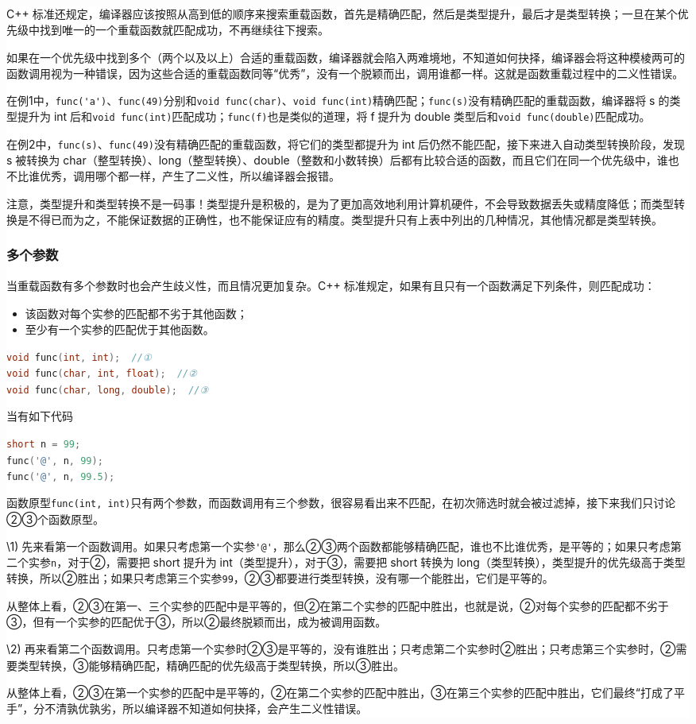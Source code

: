 C++ 标准还规定，编译器应该按照从高到低的顺序来搜索重载函数，首先是精确匹配，然后是类型提升，最后才是类型转换；一旦在某个优先级中找到唯一的一个重载函数就匹配成功，不再继续往下搜索。

如果在一个优先级中找到多个（两个以及以上）合适的重载函数，编译器就会陷入两难境地，不知道如何抉择，编译器会将这种模棱两可的函数调用视为一种错误，因为这些合适的重载函数同等“优秀”，没有一个脱颖而出，调用谁都一样。这就是函数重载过程中的二义性错误。

在例1中，`func('a')`、`func(49)`分别和`void func(char)`、`void func(int)`精确匹配；`func(s)`没有精确匹配的重载函数，编译器将 s 的类型提升为 int 后和`void func(int)`匹配成功；`func(f)`也是类似的道理，将 f 提升为 double 类型后和`void func(double)`匹配成功。

在例2中，`func(s)`、`func(49)`没有精确匹配的重载函数，将它们的类型都提升为 int 后仍然不能匹配，接下来进入自动类型转换阶段，发现 s 被转换为 char（整型转换）、long（整型转换）、double（整数和小数转换）后都有比较合适的函数，而且它们在同一个优先级中，谁也不比谁优秀，调用哪个都一样，产生了二义性，所以编译器会报错。

注意，类型提升和类型转换不是一码事！类型提升是积极的，是为了更加高效地利用计算机硬件，不会导致数据丢失或精度降低；而类型转换是不得已而为之，不能保证数据的正确性，也不能保证应有的精度。类型提升只有上表中列出的几种情况，其他情况都是类型转换。

### 多个参数

当重载函数有多个参数时也会产生歧义性，而且情况更加复杂。C++ 标准规定，如果有且只有一个函数满足下列条件，则匹配成功：

- 该函数对每个实参的匹配都不劣于其他函数；
- 至少有一个实参的匹配优于其他函数。

```c++
void func(int, int);  //①
void func(char, int, float);  //②
void func(char, long, double);  //③
```

当有如下代码

```c++
short n = 99;
func('@', n, 99);
func('@', n, 99.5);
```

函数原型`func(int, int)`只有两个参数，而函数调用有三个参数，很容易看出来不匹配，在初次筛选时就会被过滤掉，接下来我们只讨论②③个函数原型。

\1) 先来看第一个函数调用。如果只考虑第一个实参`'@'`，那么②③两个函数都能够精确匹配，谁也不比谁优秀，是平等的；如果只考虑第二个实参`n`，对于②，需要把 short 提升为 int（类型提升），对于③，需要把 short 转换为 long（类型转换），类型提升的优先级高于类型转换，所以②胜出；如果只考虑第三个实参`99`，②③都要进行类型转换，没有哪一个能胜出，它们是平等的。

从整体上看，②③在第一、三个实参的匹配中是平等的，但②在第二个实参的匹配中胜出，也就是说，②对每个实参的匹配都不劣于③，但有一个实参的匹配优于③，所以②最终脱颖而出，成为被调用函数。

\2) 再来看第二个函数调用。只考虑第一个实参时②③是平等的，没有谁胜出；只考虑第二个实参时②胜出；只考虑第三个实参时，②需要类型转换，③能够精确匹配，精确匹配的优先级高于类型转换，所以③胜出。

从整体上看，②③在第一个实参的匹配中是平等的，②在第二个实参的匹配中胜出，③在第三个实参的匹配中胜出，它们最终“打成了平手”，分不清孰优孰劣，所以编译器不知道如何抉择，会产生二义性错误。

